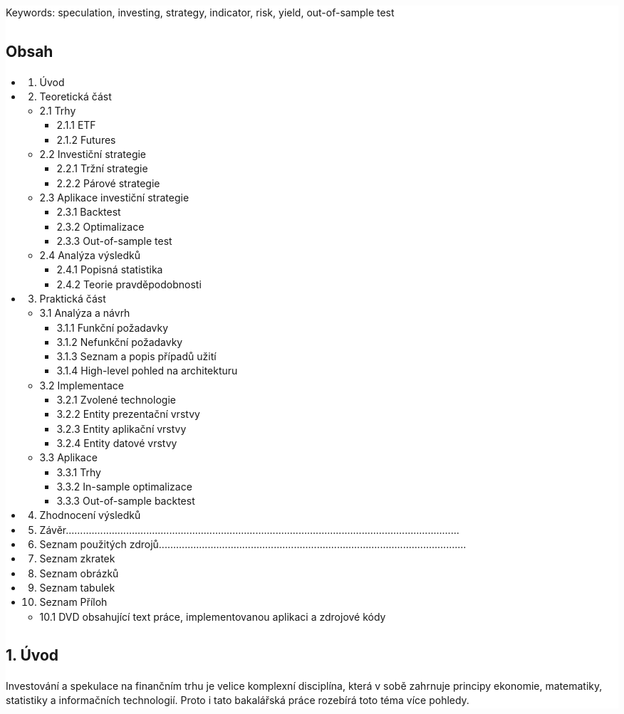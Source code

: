 Keywords: speculation, investing, strategy, indicator, risk, yield, out-of-sample test

## Obsah

- 1. Úvod
- 2. Teoretická část
  - 2.1 Trhy
    - 2.1.1 ETF
    - 2.1.2 Futures
  - 2.2 Investiční strategie
    - 2.2.1 Tržní strategie
    - 2.2.2 Párové strategie
  - 2.3 Aplikace investiční strategie
    - 2.3.1 Backtest
    - 2.3.2 Optimalizace
    - 2.3.3 Out-of-sample test
  - 2.4 Analýza výsledků
    - 2.4.1 Popisná statistika
    - 2.4.2 Teorie pravděpodobnosti
- 3. Praktická část
  - 3.1 Analýza a návrh
    - 3.1.1 Funkční požadavky
    - 3.1.2 Nefunkční požadavky
    - 3.1.3 Seznam a popis případů užití
    - 3.1.4 High-level pohled na architekturu
  - 3.2 Implementace
    - 3.2.1 Zvolené technologie
    - 3.2.2 Entity prezentační vrstvy
    - 3.2.3 Entity aplikační vrstvy
    - 3.2.4 Entity datové vrstvy
  - 3.3 Aplikace
    - 3.3.1 Trhy
    - 3.3.2 In-sample optimalizace
    - 3.3.3 Out-of-sample backtest
- 4. Zhodnocení výsledků
- 5. Závěr.........................................................................................................................................
- 6. Seznam použitých zdrojů...........................................................................................................
- 7. Seznam zkratek
- 8. Seznam obrázků
- 9. Seznam tabulek
- 10. Seznam Příloh
  - 10.1 DVD obsahující text práce, implementovanou aplikaci a zdrojové kódy

## 1. Úvod

Investování a spekulace na finančním trhu je velice komplexní disciplína, která v sobě
zahrnuje principy ekonomie, matematiky, statistiky a informačních technologií. Proto i tato
bakalářská práce rozebírá toto téma více pohledy.
